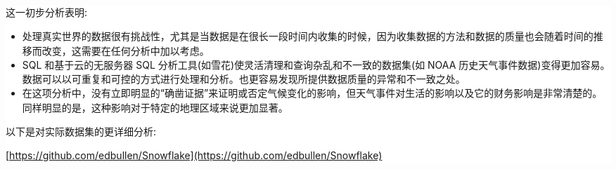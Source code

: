 这一初步分析表明:

*   处理真实世界的数据很有挑战性，尤其是当数据是在很长一段时间内收集的时候，因为收集数据的方法和数据的质量也会随着时间的推移而改变，这需要在任何分析中加以考虑。
*   SQL 和基于云的无服务器 SQL 分析工具(如雪花)使灵活清理和查询杂乱和不一致的数据集(如 NOAA 历史天气事件数据)变得更加容易。数据可以以可重复和可控的方式进行处理和分析。也更容易发现所提供数据质量的异常和不一致之处。
*   在这项分析中，没有立即明显的“确凿证据”来证明或否定气候变化的影响，但天气事件对生活的影响以及它的财务影响是非常清楚的。同样明显的是，这种影响对于特定的地理区域来说更加显著。

以下是对实际数据集的更详细分析:

[https://github.com/edbullen/Snowflake](https://github.com/edbullen/Snowflake)